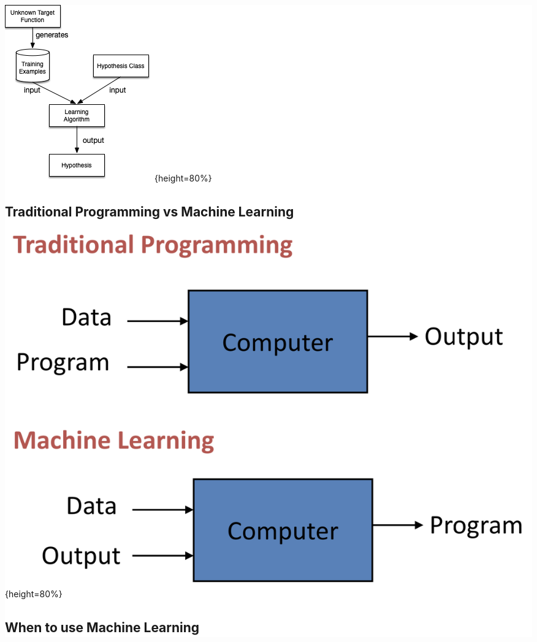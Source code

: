 ![](ml-architecture.png){height=80%}

## Traditional Programming vs Machine Learning

![](program-box-diagram.png){height=80%}

## When to use Machine Learning
